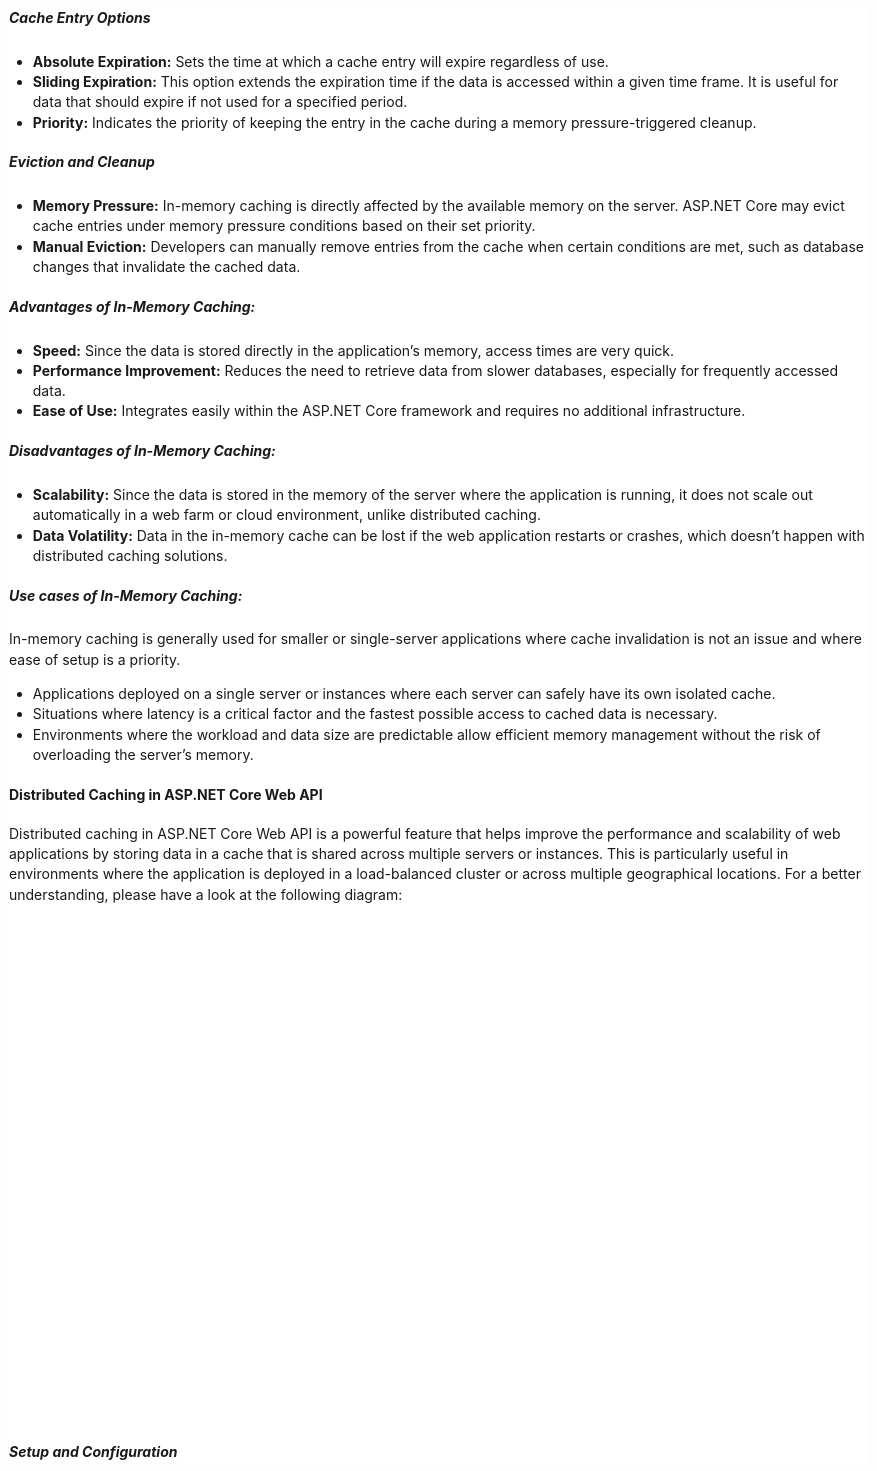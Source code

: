 ##### **Cache Entry Options**

- **Absolute Expiration:** Sets the time at which a cache entry will expire regardless of use.
- **Sliding Expiration:** This option extends the expiration time if the data is accessed within a given time frame. It is useful for data that should expire if not used for a specified period.
- **Priority:** Indicates the priority of keeping the entry in the cache during a memory pressure-triggered cleanup.

##### **Eviction and Cleanup**

- **Memory Pressure:** In-memory caching is directly affected by the available memory on the server. ASP.NET Core may evict cache entries under memory pressure conditions based on their set priority.
- **Manual Eviction:** Developers can manually remove entries from the cache when certain conditions are met, such as database changes that invalidate the cached data.

##### **Advantages of In-Memory Caching:**

- **Speed:** Since the data is stored directly in the application’s memory, access times are very quick.
- **Performance Improvement:** Reduces the need to retrieve data from slower databases, especially for frequently accessed data.
- **Ease of Use:** Integrates easily within the ASP.NET Core framework and requires no additional infrastructure.

##### **Disadvantages of In-Memory Caching:**

- **Scalability:** Since the data is stored in the memory of the server where the application is running, it does not scale out automatically in a web farm or cloud environment, unlike distributed caching.
- **Data Volatility:** Data in the in-memory cache can be lost if the web application restarts or crashes, which doesn’t happen with distributed caching solutions.

##### **Use cases of In-Memory Caching:**

In-memory caching is generally used for smaller or single-server applications where cache invalidation is not an issue and where ease of setup is a priority.

- Applications deployed on a single server or instances where each server can safely have its own isolated cache.
- Situations where latency is a critical factor and the fastest possible access to cached data is necessary.
- Environments where the workload and data size are predictable allow efficient memory management without the risk of overloading the server’s memory.

#### **Distributed Caching in ASP.NET Core Web API**

Distributed caching in ASP.NET Core Web API is a powerful feature that helps improve the performance and scalability of web applications by storing data in a cache that is shared across multiple servers or instances. This is particularly useful in environments where the application is deployed in a load-balanced cluster or across multiple geographical locations. For a better understanding, please have a look at the following diagram:

![Distributed Caching in ASP.NET Core Web API](data:image/svg+xml,%3Csvg%20xmlns=%22http://www.w3.org/2000/svg%22%20width=%22892%22%20height=%22517%22%3E%3C/svg%3E "Distributed Caching in ASP.NET Core Web API")

##### **Setup and Configuration**
